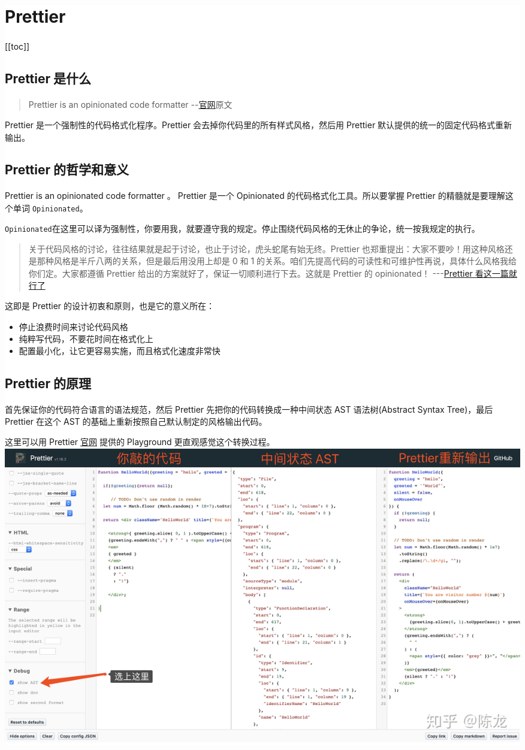 # Prettier

[[toc]]

## Prettier 是什么

> Prettier is an opinionated code formatter --[官网](https://prettier.io/docs/en/index.html)原文

Prettier 是一个强制性的代码格式化程序。Prettier 会去掉你代码里的所有样式风格，然后用 Prettier 默认提供的统一的固定代码格式重新输出。

## Prettier 的哲学和意义

Prettier is an opinionated code formatter 。 Prettier 是一个 Opinionated 的代码格式化工具。所以要掌握 Prettier 的精髓就是要理解这个单词 `Opinionated`。

`Opinionated`在这里可以译为强制性，你要用我，就要遵守我的规定。停止围绕代码风格的无休止的争论，统一按我规定的执行。

> 关于代码风格的讨论，往往结果就是起于讨论，也止于讨论，虎头蛇尾有始无终。Prettier 也郑重提出：大家不要吵！用这种风格还是那种风格是半斤八两的关系，但是最后用没用上却是 0 和 1 的关系。咱们先提高代码的可读性和可维护性再说，具体什么风格我给你们定。大家都遵循 Prettier 给出的方案就好了，保证一切顺利进行下去。这就是 Prettier 的 opinionated！ ---[Prettier 看这一篇就行了](https://zhuanlan.zhihu.com/p/81764012)

这即是 Prettier 的设计初衷和原则，也是它的意义所在：

- 停止浪费时间来讨论代码风格
- 纯粹写代码，不要花时间在格式化上
- 配置最小化，让它更容易实施，而且格式化速度非常快

## Prettier 的原理

首先保证你的代码符合语言的语法规范，然后 Prettier 先把你的代码转换成一种中间状态 AST 语法树(Abstract Syntax Tree)，最后 Prettier 在这个 AST 的基础上重新按照自己默认制定的风格输出代码。

这里可以用 Prettier [官网](https://prettier.io/playground/) 提供的 Playground 更直观感觉这个转换过程。
![prettier_ast.jpg](./imgs/prettier_ast.jpg)
